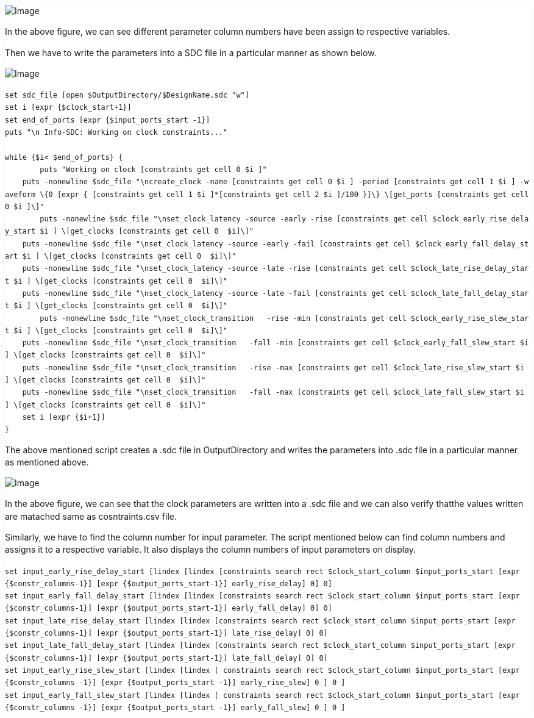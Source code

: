 ![Image](https://github.com/user-attachments/assets/5c416e4b-c4b8-4a30-9db1-54fe646412cf)

In the above figure, we can see different parameter column numbers have been assign to respective variables.

Then we have to write the parameters into a SDC file in a particular manner as shown below.

![Image](https://github.com/user-attachments/assets/c6cb864f-e350-41b1-b706-113d31dda654)


```
set sdc_file [open $OutputDirectory/$DesignName.sdc "w"]
set i [expr {$clock_start+1}]
set end_of_ports [expr {$input_ports_start -1}]
puts "\n Info-SDC: Working on clock constraints..."

while {$i< $end_of_ports} {
        puts "Working on clock [constraints get cell 0 $i ]"
	puts -nonewline $sdc_file "\ncreate_clock -name [constraints get cell 0 $i ] -period [constraints get cell 1 $i ] -waveform \{0 [expr { [constraints get cell 1 $i ]*[constraints get cell 2 $i ]/100 }]\} \[get_ports [constraints get cell 0 $i ]\]"
     	puts -nonewline $sdc_file "\nset_clock_latency -source -early -rise [constraints get cell $clock_early_rise_delay_start $i ] \[get_clocks [constraints get cell 0  $i]\]"
	puts -nonewline $sdc_file "\nset_clock_latency -source -early -fail [constraints get cell $clock_early_fall_delay_start $i ] \[get_clocks [constraints get cell 0  $i]\]"
	puts -nonewline $sdc_file "\nset_clock_latency -source -late -rise [constraints get cell $clock_late_rise_delay_start $i ] \[get_clocks [constraints get cell 0  $i]\]"
	puts -nonewline $sdc_file "\nset_clock_latency -source -late -fail [constraints get cell $clock_late_fall_delay_start $i ] \[get_clocks [constraints get cell 0  $i]\]"
        puts -nonewline $sdc_file "\nset_clock_transition   -rise -min [constraints get cell $clock_early_rise_slew_start $i ] \[get_clocks [constraints get cell 0  $i]\]"
	puts -nonewline $sdc_file "\nset_clock_transition   -fall -min [constraints get cell $clock_early_fall_slew_start $i ] \[get_clocks [constraints get cell 0  $i]\]"
	puts -nonewline $sdc_file "\nset_clock_transition   -rise -max [constraints get cell $clock_late_rise_slew_start $i ] \[get_clocks [constraints get cell 0  $i]\]"
	puts -nonewline $sdc_file "\nset_clock_transition   -fall -max [constraints get cell $clock_late_fall_slew_start $i ] \[get_clocks [constraints get cell 0  $i]\]"
	set i [expr {$i+1}]
}
```
The above mentioned script creates a .sdc file in OutputDirectory and writes the parameters into .sdc file in a particular manner as mentioned above.

![Image](https://github.com/user-attachments/assets/66b2c186-f369-4e05-ba7f-598392f038a8)

In the above figure, we can see that the clock parameters are written into a .sdc file and we can also verify thatthe values written are matached same as cosntraints.csv file.

Similarly, we have to find the column number for input parameter. The script mentioned below can find column numbers and assigns it to a respective variable. It also displays the column numbers of input parameters on display.

```
set input_early_rise_delay_start [lindex [lindex [constraints search rect $clock_start_column $input_ports_start [expr {$constr_columns-1}] [expr {$output_ports_start-1}] early_rise_delay] 0] 0]
set input_early_fall_delay_start [lindex [lindex [constraints search rect $clock_start_column $input_ports_start [expr {$constr_columns-1}] [expr {$output_ports_start-1}] early_fall_delay] 0] 0]
set input_late_rise_delay_start [lindex [lindex [constraints search rect $clock_start_column $input_ports_start [expr {$constr_columns-1}] [expr {$output_ports_start-1}] late_rise_delay] 0] 0]
set input_late_fall_delay_start [lindex [lindex [constraints search rect $clock_start_column $input_ports_start [expr {$constr_columns-1}] [expr {$output_ports_start-1}] late_fall_delay] 0] 0]
set input_early_rise_slew_start [lindex [lindex [ constraints search rect $clock_start_column $input_ports_start [expr {$constr_columns -1}] [expr {$output_ports_start -1}] early_rise_slew] 0 ] 0 ]
set input_early_fall_slew_start [lindex [lindex [ constraints search rect $clock_start_column $input_ports_start [expr {$constr_columns -1}] [expr {$output_ports_start -1}] early_fall_slew] 0 ] 0 ]
```